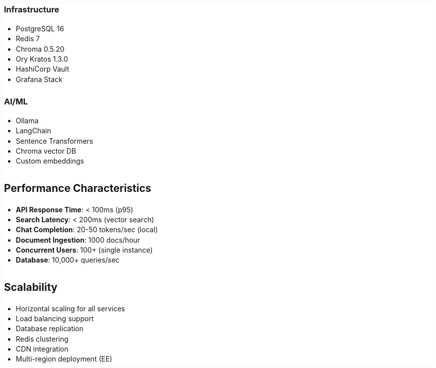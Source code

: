 ### Infrastructure
- PostgreSQL 16
- Redis 7
- Chroma 0.5.20
- Ory Kratos 1.3.0
- HashiCorp Vault
- Grafana Stack

### AI/ML
- Ollama
- LangChain
- Sentence Transformers
- Chroma vector DB
- Custom embeddings

## Performance Characteristics

- **API Response Time**: < 100ms (p95)
- **Search Latency**: < 200ms (vector search)
- **Chat Completion**: 20-50 tokens/sec (local)
- **Document Ingestion**: 1000 docs/hour
- **Concurrent Users**: 100+ (single instance)
- **Database**: 10,000+ queries/sec

## Scalability

- Horizontal scaling for all services
- Load balancing support
- Database replication
- Redis clustering
- CDN integration
- Multi-region deployment (EE)
